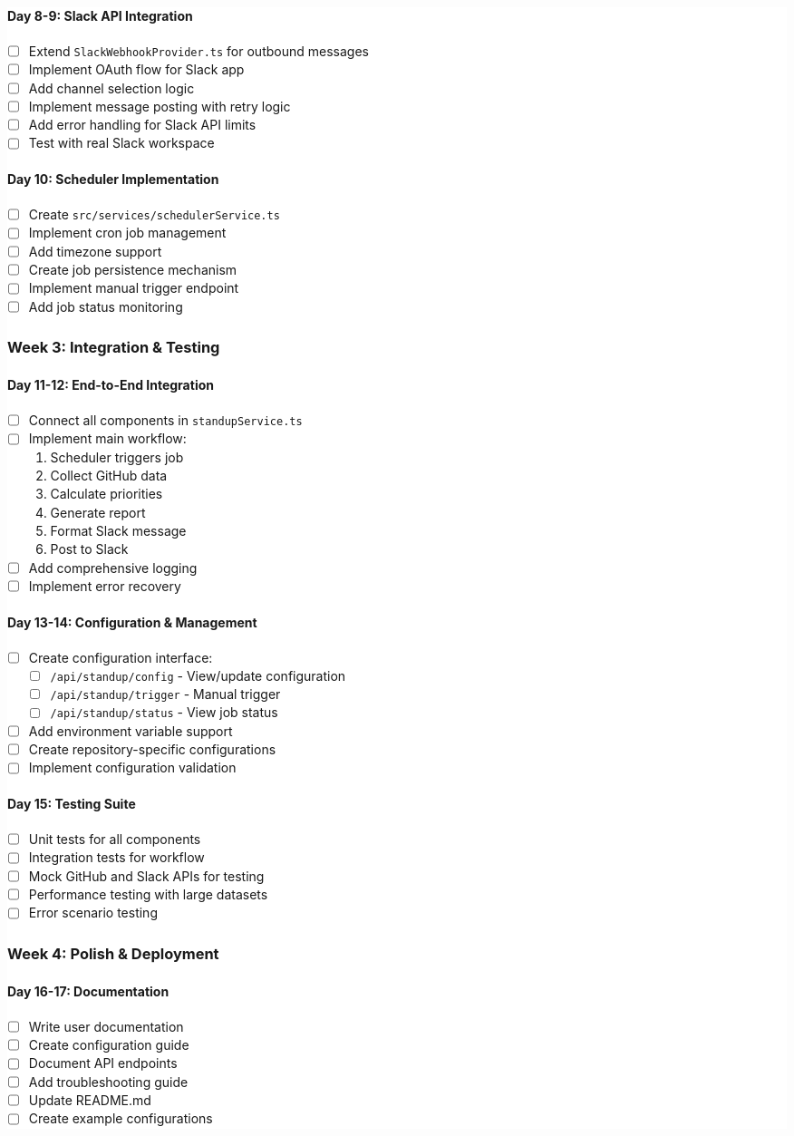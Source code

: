 #### Day 8-9: Slack API Integration
- [ ] Extend `SlackWebhookProvider.ts` for outbound messages
- [ ] Implement OAuth flow for Slack app
- [ ] Add channel selection logic
- [ ] Implement message posting with retry logic
- [ ] Add error handling for Slack API limits
- [ ] Test with real Slack workspace

#### Day 10: Scheduler Implementation
- [ ] Create `src/services/schedulerService.ts`
- [ ] Implement cron job management
- [ ] Add timezone support
- [ ] Create job persistence mechanism
- [ ] Implement manual trigger endpoint
- [ ] Add job status monitoring

### Week 3: Integration & Testing

#### Day 11-12: End-to-End Integration
- [ ] Connect all components in `standupService.ts`
- [ ] Implement main workflow:
  1. Scheduler triggers job
  2. Collect GitHub data
  3. Calculate priorities
  4. Generate report
  5. Format Slack message
  6. Post to Slack
- [ ] Add comprehensive logging
- [ ] Implement error recovery

#### Day 13-14: Configuration & Management
- [ ] Create configuration interface:
  - [ ] `/api/standup/config` - View/update configuration
  - [ ] `/api/standup/trigger` - Manual trigger
  - [ ] `/api/standup/status` - View job status
- [ ] Add environment variable support
- [ ] Create repository-specific configurations
- [ ] Implement configuration validation

#### Day 15: Testing Suite
- [ ] Unit tests for all components
- [ ] Integration tests for workflow
- [ ] Mock GitHub and Slack APIs for testing
- [ ] Performance testing with large datasets
- [ ] Error scenario testing

### Week 4: Polish & Deployment

#### Day 16-17: Documentation
- [ ] Write user documentation
- [ ] Create configuration guide
- [ ] Document API endpoints
- [ ] Add troubleshooting guide
- [ ] Update README.md
- [ ] Create example configurations
